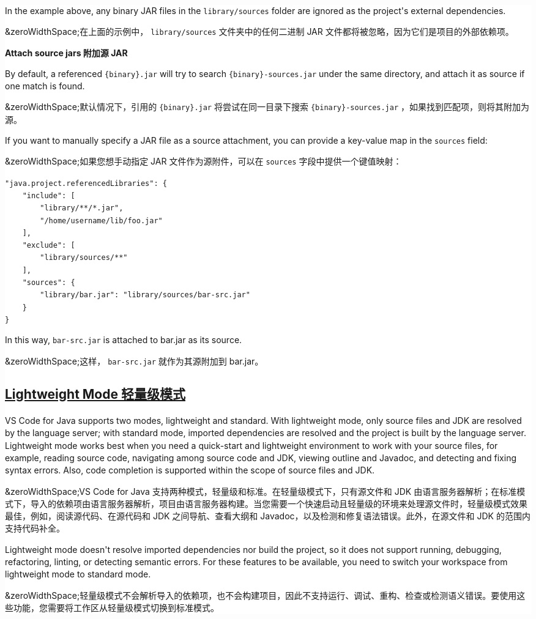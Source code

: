 In the example above, any binary JAR files in the `library/sources` folder are ignored as the project's external dependencies.

&zeroWidthSpace;在上面的示例中， `library/sources` 文件夹中的任何二进制 JAR 文件都将被忽略，因为它们是项目的外部依赖项。

**Attach source jars
附加源 JAR**

By default, a referenced `{binary}.jar` will try to search `{binary}-sources.jar` under the same directory, and attach it as source if one match is found.

&zeroWidthSpace;默认情况下，引用的 `{binary}.jar` 将尝试在同一目录下搜索 `{binary}-sources.jar` ，如果找到匹配项，则将其附加为源。

If you want to manually specify a JAR file as a source attachment, you can provide a key-value map in the `sources` field:

&zeroWidthSpace;如果您想手动指定 JAR 文件作为源附件，可以在 `sources` 字段中提供一个键值映射：

```
"java.project.referencedLibraries": {
    "include": [
        "library/**/*.jar",
        "/home/username/lib/foo.jar"
    ],
    "exclude": [
        "library/sources/**"
    ],
    "sources": {
        "library/bar.jar": "library/sources/bar-src.jar"
    }
}
```

In this way, `bar-src.jar` is attached to bar.jar as its source.

&zeroWidthSpace;这样， `bar-src.jar` 就作为其源附加到 bar.jar。

## [Lightweight Mode 轻量级模式](https://code.visualstudio.com/docs/java/java-project#_lightweight-mode)

VS Code for Java supports two modes, lightweight and standard. With lightweight mode, only source files and JDK are resolved by the language server; with standard mode, imported dependencies are resolved and the project is built by the language server. Lightweight mode works best when you need a quick-start and lightweight environment to work with your source files, for example, reading source code, navigating among source code and JDK, viewing outline and Javadoc, and detecting and fixing syntax errors. Also, code completion is supported within the scope of source files and JDK.

&zeroWidthSpace;VS Code for Java 支持两种模式，轻量级和标准。在轻量级模式下，只有源文件和 JDK 由语言服务器解析；在标准模式下，导入的依赖项由语言服务器解析，项目由语言服务器构建。当您需要一个快速启动且轻量级的环境来处理源文件时，轻量级模式效果最佳，例如，阅读源代码、在源代码和 JDK 之间导航、查看大纲和 Javadoc，以及检测和修复语法错误。此外，在源文件和 JDK 的范围内支持代码补全。

Lightweight mode doesn't resolve imported dependencies nor build the project, so it does not support running, debugging, refactoring, linting, or detecting semantic errors. For these features to be available, you need to switch your workspace from lightweight mode to standard mode.

&zeroWidthSpace;轻量级模式不会解析导入的依赖项，也不会构建项目，因此不支持运行、调试、重构、检查或检测语义错误。要使用这些功能，您需要将工作区从轻量级模式切换到标准模式。
